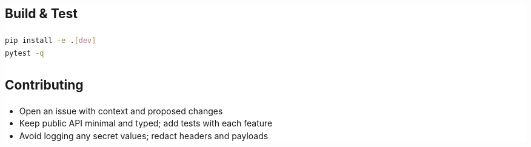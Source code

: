
## Build & Test
```bash
pip install -e .[dev]
pytest -q
```

## Contributing
- Open an issue with context and proposed changes
- Keep public API minimal and typed; add tests with each feature
- Avoid logging any secret values; redact headers and payloads
